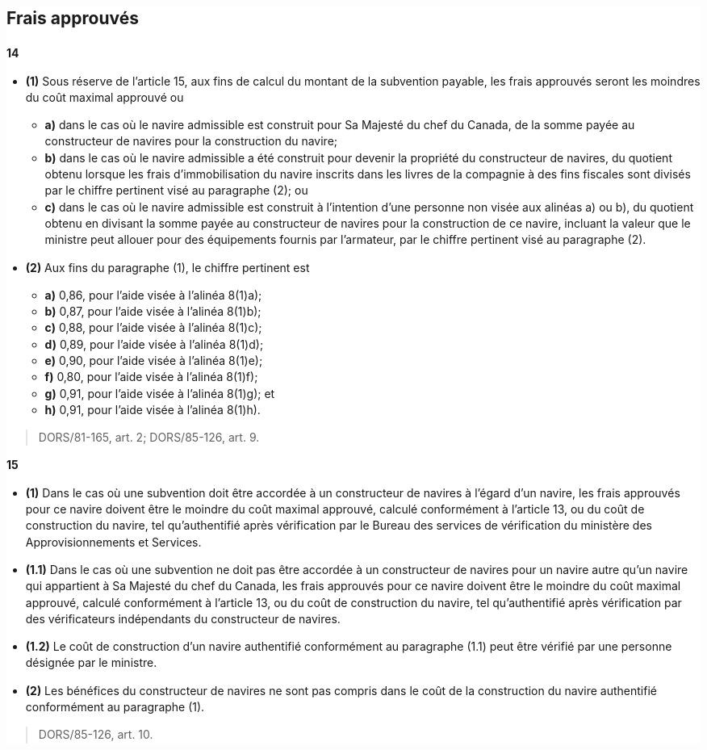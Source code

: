 


## Frais approuvés


**14** 

- **(1)** Sous réserve de l’article 15, aux fins de calcul du montant de la subvention payable, les frais approuvés seront les moindres du coût maximal approuvé ou
	- **a)** dans le cas où le navire admissible est construit pour Sa Majesté du chef du Canada, de la somme payée au constructeur de navires pour la construction du navire;
	- **b)** dans le cas où le navire admissible a été construit pour devenir la propriété du constructeur de navires, du quotient obtenu lorsque les frais d’immobilisation du navire inscrits dans les livres de la compagnie à des fins fiscales sont divisés par le chiffre pertinent visé au paragraphe (2); ou
	- **c)** dans le cas où le navire admissible est construit à l’intention d’une personne non visée aux alinéas a) ou b), du quotient obtenu en divisant la somme payée au constructeur de navires pour la construction de ce navire, incluant la valeur que le ministre peut allouer pour des équipements fournis par l’armateur, par le chiffre pertinent visé au paragraphe (2).

- **(2)** Aux fins du paragraphe (1), le chiffre pertinent est
	- **a)** 0,86, pour l’aide visée à l’alinéa 8(1)a);
	- **b)** 0,87, pour l’aide visée à l’alinéa 8(1)b);
	- **c)** 0,88, pour l’aide visée à l’alinéa 8(1)c);
	- **d)** 0,89, pour l’aide visée à l’alinéa 8(1)d);
	- **e)** 0,90, pour l’aide visée à l’alinéa 8(1)e);
	- **f)** 0,80, pour l’aide visée à l’alinéa 8(1)f);
	- **g)** 0,91, pour l’aide visée à l’alinéa 8(1)g); et
	- **h)** 0,91, pour l’aide visée à l’alinéa 8(1)h).
> DORS/81-165, art. 2; DORS/85-126, art. 9.




**15** 

- **(1)** Dans le cas où une subvention doit être accordée à un constructeur de navires à l’égard d’un navire, les frais approuvés pour ce navire doivent être le moindre du coût maximal approuvé, calculé conformément à l’article 13, ou du coût de construction du navire, tel qu’authentifié après vérification par le Bureau des services de vérification du ministère des Approvisionnements et Services.

- **(1.1)** Dans le cas où une subvention ne doit pas être accordée à un constructeur de navires pour un navire autre qu’un navire qui appartient à Sa Majesté du chef du Canada, les frais approuvés pour ce navire doivent être le moindre du coût maximal approuvé, calculé conformément à l’article 13, ou du coût de construction du navire, tel qu’authentifié après vérification par des vérificateurs indépendants du constructeur de navires.

- **(1.2)** Le coût de construction d’un navire authentifié conformément au paragraphe (1.1) peut être vérifié par une personne désignée par le ministre.

- **(2)** Les bénéfices du constructeur de navires ne sont pas compris dans le coût de la construction du navire authentifié conformément au paragraphe (1).
> DORS/85-126, art. 10.


